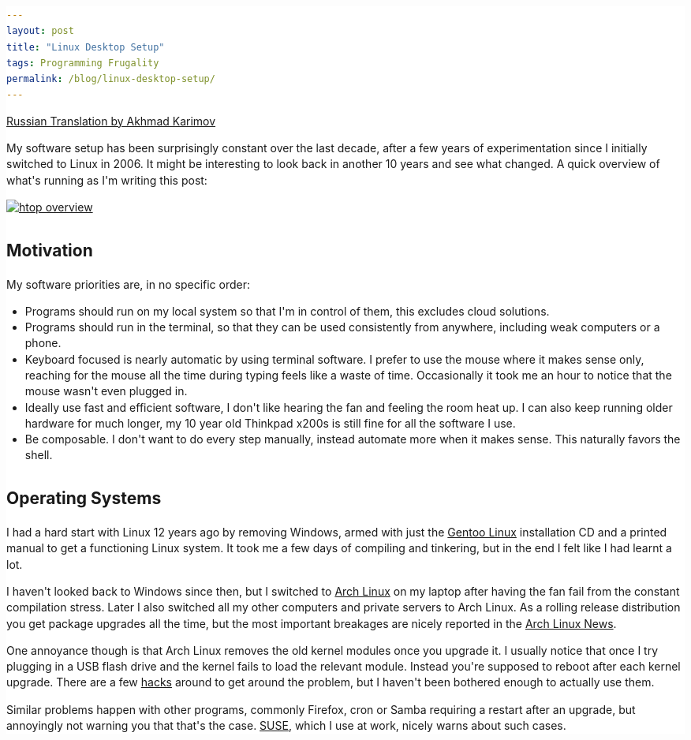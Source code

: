 ```yaml
---
layout: post
title: "Linux Desktop Setup"
tags: Programming Frugality
permalink: /blog/linux-desktop-setup/
---
```


[Russian Translation by Akhmad Karimov](https://vectorified.com/ru-linux-desktop-setup)

My software setup has been surprisingly constant over the last decade, after a few years of experimentation since I initially switched to Linux in 2006. It might be interesting to look back in another 10 years and see what changed. A quick overview of what's running as I'm writing this post:


[![htop overview](/public/linux-desktop/htop_small.png)](/public/linux-desktop/htop.png)

## Motivation

My software priorities are, in no specific order:

- Programs should run on my local system so that I'm in control of them, this excludes cloud solutions.
- Programs should run in the terminal, so that they can be used consistently from anywhere, including weak computers or a phone.
- Keyboard focused is nearly automatic by using terminal software. I prefer to use the mouse where it makes sense only, reaching for the mouse all the time during typing feels like a waste of time. Occasionally it took me an hour to notice that the mouse wasn't even plugged in.
- Ideally use fast and efficient software, I don't like hearing the fan and feeling the room heat up. I can also keep running older hardware for much longer, my 10 year old Thinkpad x200s is still fine for all the software I use.
- Be composable. I don't want to do every step manually, instead automate more when it makes sense. This naturally favors the shell.

## Operating Systems

I had a hard start with Linux 12 years ago by removing Windows, armed with just the [Gentoo Linux](https://gentoo.org/) installation CD and a printed manual to get a functioning Linux system. It took me a few days of compiling and tinkering, but in the end I felt like I had learnt a lot.

I haven't looked back to Windows since then, but I switched to [Arch Linux](https://www.archlinux.org/) on my laptop after having the fan fail from the constant compilation stress. Later I also switched all my other computers and private servers to Arch Linux. As a rolling release distribution you get package upgrades all the time, but the most important breakages are nicely reported in the [Arch Linux News](https://www.archlinux.org/news/).

One annoyance though is that Arch Linux removes the old kernel modules once you upgrade it. I usually notice that once I try plugging in a USB flash drive and the kernel fails to load the relevant module. Instead you're supposed to reboot after each kernel upgrade. There are a few [hacks](https://www.reddit.com/r/archlinux/comments/4zrsc3/keep_your_system_fully_functional_after_a_kernel/) around to get around the problem, but I haven't been bothered enough to actually use them.

Similar problems happen with other programs, commonly Firefox, cron or Samba requiring a restart after an upgrade, but annoyingly not warning you that that's the case. [SUSE](https://www.suse.com/), which I use at work, nicely warns about such cases.
